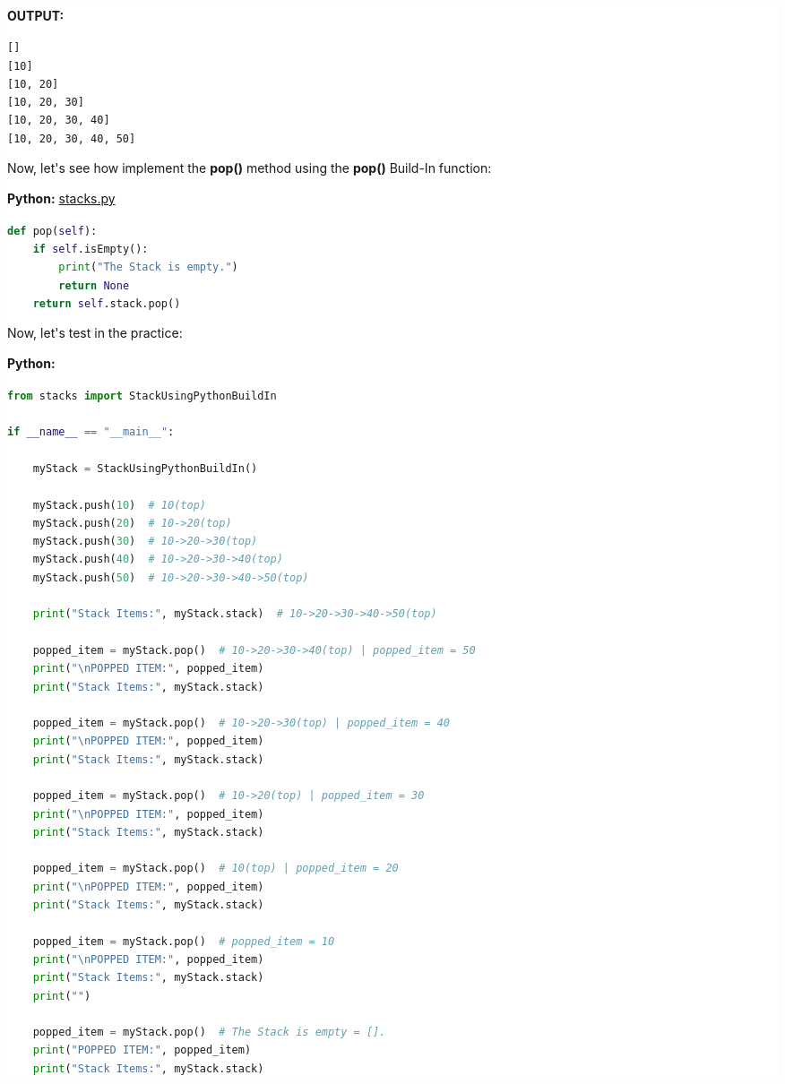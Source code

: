 **OUTPUT:**  
```bash
[]
[10]
[10, 20]
[10, 20, 30]
[10, 20, 30, 40]
[10, 20, 30, 40, 50]
```

Now, let's see how implement the **pop()** method using the **pop()** Build-In function:

**Python:** [stacks.py](src/python/stacks.py)
```python
def pop(self):
    if self.isEmpty():
        print("The Stack is empty.")
        return None
    return self.stack.pop()
```

Now, let's test in the practice:

**Python:**
```python
from stacks import StackUsingPythonBuildIn

if __name__ == "__main__":

    myStack = StackUsingPythonBuildIn()

    myStack.push(10)  # 10(top)
    myStack.push(20)  # 10->20(top)
    myStack.push(30)  # 10->20->30(top)
    myStack.push(40)  # 10->20->30->40(top)
    myStack.push(50)  # 10->20->30->40->50(top)

    print("Stack Items:", myStack.stack)  # 10->20->30->40->50(top)

    popped_item = myStack.pop()  # 10->20->30->40(top) | popped_item = 50
    print("\nPOPPED ITEM:", popped_item)
    print("Stack Items:", myStack.stack)

    popped_item = myStack.pop()  # 10->20->30(top) | popped_item = 40
    print("\nPOPPED ITEM:", popped_item)
    print("Stack Items:", myStack.stack)

    popped_item = myStack.pop()  # 10->20(top) | popped_item = 30
    print("\nPOPPED ITEM:", popped_item)
    print("Stack Items:", myStack.stack)

    popped_item = myStack.pop()  # 10(top) | popped_item = 20
    print("\nPOPPED ITEM:", popped_item)
    print("Stack Items:", myStack.stack)

    popped_item = myStack.pop()  # popped_item = 10
    print("\nPOPPED ITEM:", popped_item)
    print("Stack Items:", myStack.stack)
    print("")

    popped_item = myStack.pop()  # The Stack is empty = [].
    print("POPPED ITEM:", popped_item)
    print("Stack Items:", myStack.stack)
```
